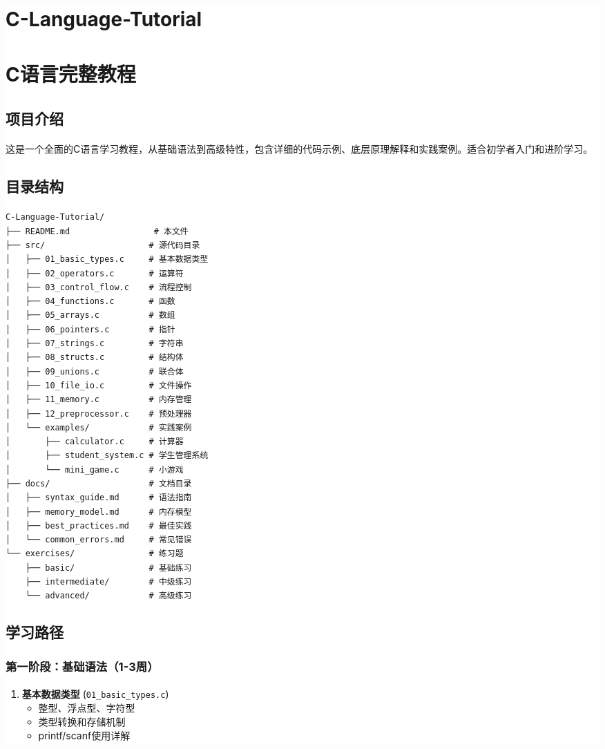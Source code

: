 # C-Language-Tutorial
# C语言完整教程

## 项目介绍

这是一个全面的C语言学习教程，从基础语法到高级特性，包含详细的代码示例、底层原理解释和实践案例。适合初学者入门和进阶学习。

## 目录结构

```
C-Language-Tutorial/
├── README.md                 # 本文件
├── src/                     # 源代码目录
│   ├── 01_basic_types.c     # 基本数据类型
│   ├── 02_operators.c       # 运算符
│   ├── 03_control_flow.c    # 流程控制
│   ├── 04_functions.c       # 函数
│   ├── 05_arrays.c          # 数组
│   ├── 06_pointers.c        # 指针
│   ├── 07_strings.c         # 字符串
│   ├── 08_structs.c         # 结构体
│   ├── 09_unions.c          # 联合体
│   ├── 10_file_io.c         # 文件操作
│   ├── 11_memory.c          # 内存管理
│   ├── 12_preprocessor.c    # 预处理器
│   └── examples/            # 实践案例
│       ├── calculator.c     # 计算器
│       ├── student_system.c # 学生管理系统
│       └── mini_game.c      # 小游戏
├── docs/                    # 文档目录
│   ├── syntax_guide.md      # 语法指南
│   ├── memory_model.md      # 内存模型
│   ├── best_practices.md    # 最佳实践
│   └── common_errors.md     # 常见错误
└── exercises/               # 练习题
    ├── basic/               # 基础练习
    ├── intermediate/        # 中级练习
    └── advanced/            # 高级练习
```

## 学习路径

### 第一阶段：基础语法（1-3周）
1. **基本数据类型** (`01_basic_types.c`)
   - 整型、浮点型、字符型
   - 类型转换和存储机制
   - printf/scanf使用详解
